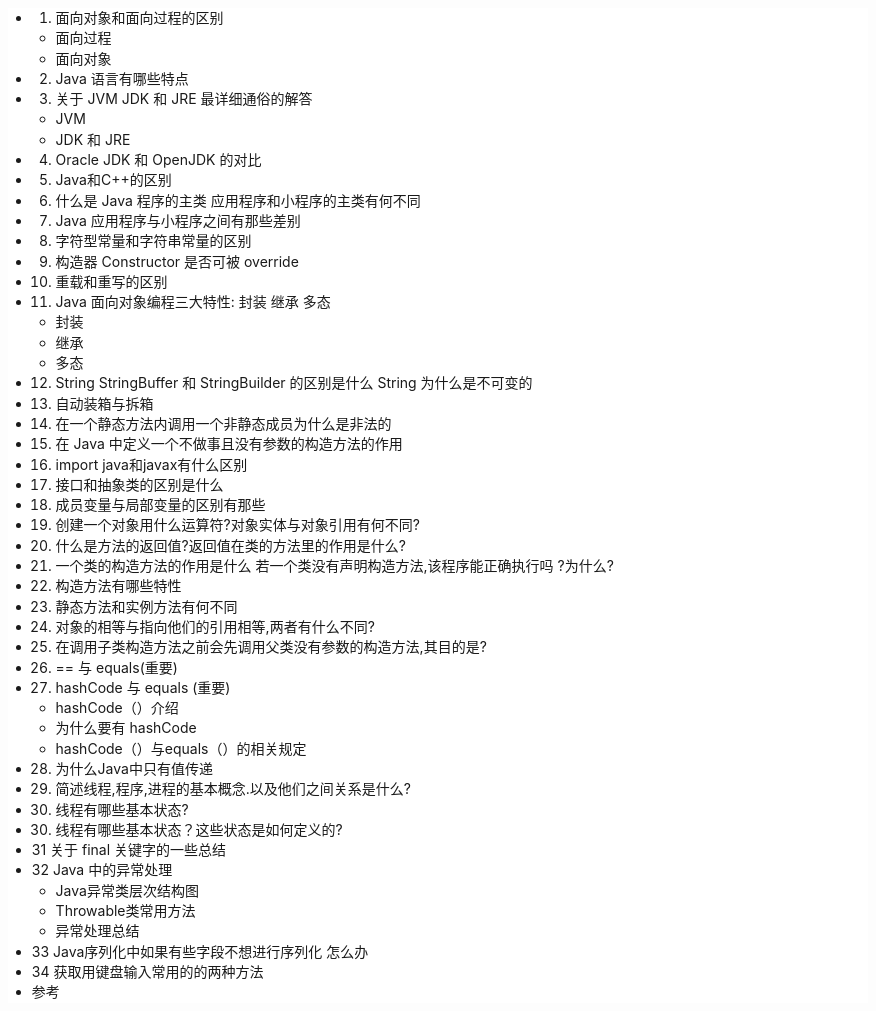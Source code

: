 



- 1. 面向对象和面向过程的区别
  - 面向过程
  - 面向对象
- 2. Java 语言有哪些特点
- 3. 关于 JVM JDK 和 JRE 最详细通俗的解答
  - JVM
  - JDK 和 JRE
- 4. Oracle JDK 和 OpenJDK 的对比
- 5. Java和C++的区别
- 6. 什么是 Java 程序的主类 应用程序和小程序的主类有何不同
- 7. Java 应用程序与小程序之间有那些差别
- 8. 字符型常量和字符串常量的区别
- 9. 构造器 Constructor 是否可被 override
- 10. 重载和重写的区别
- 11. Java 面向对象编程三大特性: 封装 继承 多态
  - 封装
  - 继承
  - 多态
- 12. String StringBuffer 和 StringBuilder 的区别是什么 String 为什么是不可变的
- 13. 自动装箱与拆箱
- 14. 在一个静态方法内调用一个非静态成员为什么是非法的
- 15. 在 Java 中定义一个不做事且没有参数的构造方法的作用
- 16. import java和javax有什么区别
- 17. 接口和抽象类的区别是什么
- 18. 成员变量与局部变量的区别有那些
- 19. 创建一个对象用什么运算符?对象实体与对象引用有何不同?
- 20. 什么是方法的返回值?返回值在类的方法里的作用是什么?
- 21. 一个类的构造方法的作用是什么 若一个类没有声明构造方法,该程序能正确执行吗 ?为什么?
- 22. 构造方法有哪些特性
- 23. 静态方法和实例方法有何不同
- 24. 对象的相等与指向他们的引用相等,两者有什么不同?
- 25. 在调用子类构造方法之前会先调用父类没有参数的构造方法,其目的是?
- 26. == 与 equals\(重要\)
- 27. hashCode 与 equals \(重要\)
  - hashCode（）介绍
  - 为什么要有 hashCode
  - hashCode（）与equals（）的相关规定
- 28. 为什么Java中只有值传递
- 29. 简述线程,程序,进程的基本概念.以及他们之间关系是什么?
- 30. 线程有哪些基本状态?
- 30. 线程有哪些基本状态？这些状态是如何定义的?
- 31 关于 final 关键字的一些总结
- 32 Java 中的异常处理
  - Java异常类层次结构图
  - Throwable类常用方法
  - 异常处理总结
- 33 Java序列化中如果有些字段不想进行序列化 怎么办
- 34 获取用键盘输入常用的的两种方法
- 参考
